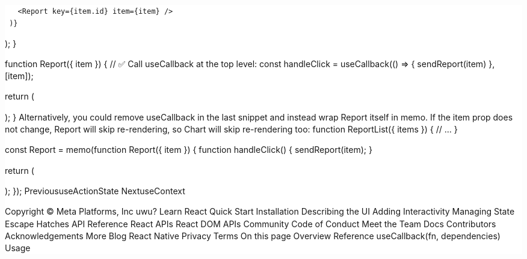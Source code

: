        <Report key={item.id} item={item} />
     )}
   </article>
 );
}

function Report({ item }) {
 // ✅ Call useCallback at the top level:
 const handleClick = useCallback(() => {
   sendReport(item)
 }, [item]);

 return (
   <figure>
     <Chart onClick={handleClick} />
   </figure>
 );
}
Alternatively, you could remove useCallback in the last snippet and instead wrap Report itself in memo. If the item prop does not change, Report will skip re-rendering, so Chart will skip re-rendering too:
function ReportList({ items }) {
 // ...
}

const Report = memo(function Report({ item }) {
 function handleClick() {
   sendReport(item);
 }

 return (
   <figure>
     <Chart onClick={handleClick} />
   </figure>
 );
});
PrevioususeActionState
NextuseContext

Copyright © Meta Platforms, Inc
uwu?
Learn React
Quick Start
Installation
Describing the UI
Adding Interactivity
Managing State
Escape Hatches
API Reference
React APIs
React DOM APIs
Community
Code of Conduct
Meet the Team
Docs Contributors
Acknowledgements
More
Blog
React Native
Privacy
Terms
On this page
Overview
Reference
useCallback(fn, dependencies)
Usage